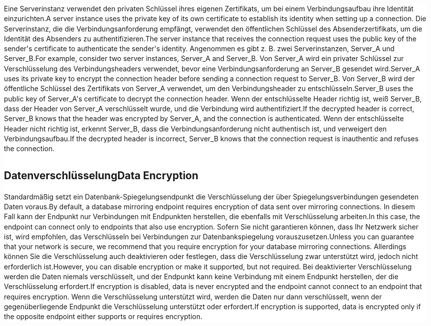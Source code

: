  <span data-ttu-id="98d2b-127">Eine Serverinstanz verwendet den privaten Schlüssel ihres eigenen Zertifikats, um bei einem Verbindungsaufbau ihre Identität einzurichten.</span><span class="sxs-lookup"><span data-stu-id="98d2b-127">A server instance uses the private key of its own certificate to establish its identity when setting up a connection.</span></span> <span data-ttu-id="98d2b-128">Die Serverinstanz, die die Verbindungsanforderung empfängt, verwendet den öffentlichen Schlüssel des Absenderzertifikats, um die Identität des Absenders zu authentifizieren.</span><span class="sxs-lookup"><span data-stu-id="98d2b-128">The server instance that receives the connection request uses the public key of the sender's certificate to authenticate the sender's identity.</span></span> <span data-ttu-id="98d2b-129">Angenommen es gibt z. B. zwei Serverinstanzen, Server_A und Server_B.</span><span class="sxs-lookup"><span data-stu-id="98d2b-129">For example, consider two server instances, Server_A and Server_B.</span></span> <span data-ttu-id="98d2b-130">Von Server_A wird ein privater Schlüssel zur Verschlüsselung des Verbindungsheaders verwendet, bevor eine Verbindungsanforderung an Server_B gesendet wird.</span><span class="sxs-lookup"><span data-stu-id="98d2b-130">Server_A uses its private key to encrypt the connection header before sending a connection request to Server_B.</span></span> <span data-ttu-id="98d2b-131">Von Server_B wird der öffentliche Schlüssel des Zertifikats von Server_A verwendet, um den Verbindungsheader zu entschlüsseln.</span><span class="sxs-lookup"><span data-stu-id="98d2b-131">Server_B uses the public key of Server_A's certificate to decrypt the connection header.</span></span> <span data-ttu-id="98d2b-132">Wenn der entschlüsselte Header richtig ist, weiß Server_B, dass der Header von Server_A verschlüsselt wurde, und die Verbindung wird authentifiziert.</span><span class="sxs-lookup"><span data-stu-id="98d2b-132">If the decrypted header is correct, Server_B knows that the header was encrypted by Server_A, and the connection is authenticated.</span></span> <span data-ttu-id="98d2b-133">Wenn der entschlüsselte Header nicht richtig ist, erkennt Server_B, dass die Verbindungsanforderung nicht authentisch ist, und verweigert den Verbindungsaufbau.</span><span class="sxs-lookup"><span data-stu-id="98d2b-133">If the decrypted header is incorrect, Server_B knows that the connection request is inauthentic and refuses the connection.</span></span>  
  
##  <a name="data-encryption"></a><a name="DataEncryption"></a> <span data-ttu-id="98d2b-134">Datenverschlüsselung</span><span class="sxs-lookup"><span data-stu-id="98d2b-134">Data Encryption</span></span>  
 <span data-ttu-id="98d2b-135">Standardmäßig setzt ein Datenbank-Spiegelungsendpunkt die Verschlüsselung der über Spiegelungsverbindungen gesendeten Daten voraus.</span><span class="sxs-lookup"><span data-stu-id="98d2b-135">By default, a database mirroring endpoint requires encryption of data sent over mirroring connections.</span></span> <span data-ttu-id="98d2b-136">In diesem Fall kann der Endpunkt nur Verbindungen mit Endpunkten herstellen, die ebenfalls mit Verschlüsselung arbeiten.</span><span class="sxs-lookup"><span data-stu-id="98d2b-136">In this case, the endpoint can connect only to endpoints that also use encryption.</span></span> <span data-ttu-id="98d2b-137">Sofern Sie nicht garantieren können, dass Ihr Netzwerk sicher ist, wird empfohlen, das Verschlüsseln bei Verbindungen zur Datenbankspiegelung vorauszusetzen.</span><span class="sxs-lookup"><span data-stu-id="98d2b-137">Unless you can guarantee that your network is secure, we recommend that you require encryption for your database mirroring connections.</span></span> <span data-ttu-id="98d2b-138">Allerdings können Sie die Verschlüsselung auch deaktivieren oder festlegen, dass die Verschlüsselung zwar unterstützt wird, jedoch nicht erforderlich ist.</span><span class="sxs-lookup"><span data-stu-id="98d2b-138">However, you can disable encryption or make it supported, but not required.</span></span> <span data-ttu-id="98d2b-139">Bei deaktivierter Verschlüsselung werden die Daten niemals verschlüsselt, und der Endpunkt kann keine Verbindung mit einem Endpunkt herstellen, der die Verschlüsselung erfordert.</span><span class="sxs-lookup"><span data-stu-id="98d2b-139">If encryption is disabled, data is never encrypted and the endpoint cannot connect to an endpoint that requires encryption.</span></span> <span data-ttu-id="98d2b-140">Wenn die Verschlüsselung unterstützt wird, werden die Daten nur dann verschlüsselt, wenn der gegenüberliegende Endpunkt die Verschlüsselung unterstützt oder erfordert.</span><span class="sxs-lookup"><span data-stu-id="98d2b-140">If encryption is supported, data is encrypted only if the opposite endpoint either supports or requires encryption.</span></span>  
  